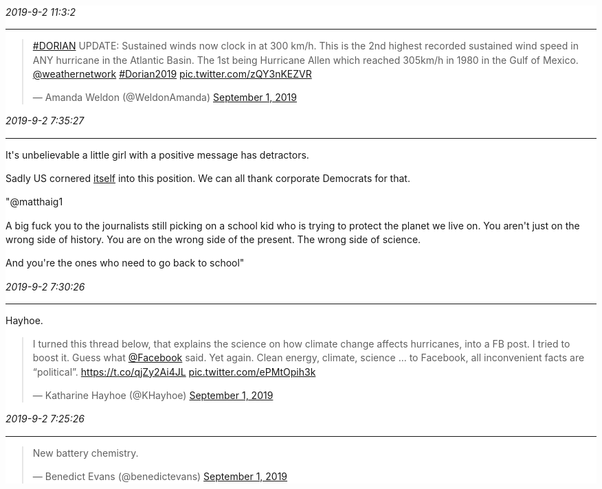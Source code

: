 *2019-9-2 11:3:2*

---

<blockquote class="twitter-tweet"><p lang="en" dir="ltr"><a href="https://twitter.com/hashtag/DORIAN?src=hash&amp;ref_src=twsrc%5Etfw">#DORIAN</a> UPDATE: Sustained winds now clock in at 300 km/h. This is the 2nd highest recorded sustained wind speed in ANY hurricane in the Atlantic Basin. The 1st being Hurricane Allen which reached 305km/h in 1980 in the Gulf of Mexico. <a href="https://twitter.com/weathernetwork?ref_src=twsrc%5Etfw">@weathernetwork</a> <a href="https://twitter.com/hashtag/Dorian2019?src=hash&amp;ref_src=twsrc%5Etfw">#Dorian2019</a> <a href="https://t.co/zQY3nKEZVR">pic.twitter.com/zQY3nKEZVR</a></p>&mdash; Amanda Weldon (@WeldonAmanda) <a href="https://twitter.com/WeldonAmanda/status/1168247264764157952?ref_src=twsrc%5Etfw">September 1, 2019</a></blockquote> <script async src="https://platform.twitter.com/widgets.js" charset="utf-8"></script>

*2019-9-2 7:35:27*

---

It's unbelievable a little girl with a positive message has
detractors.

Sadly US cornered [itself](https://muratk3n.github.io/thirdwave/en/2018/05/polarization.html) into this position. We can all thank
corporate Democrats for that.

"@matthaig1

A big fuck you to the journalists still picking on a school kid who is
trying to protect the planet we live on. You aren't just on the wrong
side of history. You are on the wrong side of the present. The wrong
side of science.

And you're the ones who need to go back to school"

*2019-9-2 7:30:26*

---

Hayhoe.

<blockquote class="twitter-tweet"><p lang="en" dir="ltr">I turned this thread below, that explains the science on how climate change affects hurricanes, into a FB post. I tried to boost it. Guess what <a href="https://twitter.com/facebook?ref_src=twsrc%5Etfw">@Facebook</a> said. Yet again. Clean energy, climate, science ... to Facebook, all inconvenient facts are “political”. <a href="https://t.co/qjZy2Ai4JL">https://t.co/qjZy2Ai4JL</a> <a href="https://t.co/ePMtOpih3k">pic.twitter.com/ePMtOpih3k</a></p>&mdash; Katharine Hayhoe (@KHayhoe) <a href="https://twitter.com/KHayhoe/status/1168282924594147328?ref_src=twsrc%5Etfw">September 1, 2019</a></blockquote> <script async src="https://platform.twitter.com/widgets.js" charset="utf-8"></script>

*2019-9-2 7:25:26*

---

<blockquote class="twitter-tweet"><p lang="en" dir="ltr">New battery chemistry.</p>&mdash; Benedict Evans (@benedictevans) <a href="https://twitter.com/benedictevans/status/1168279470156865536?ref_src=twsrc%5Etfw">September 1, 2019</a></blockquote> <script async src="https://platform.twitter.com/widgets.js" charset="utf-8"></script>

